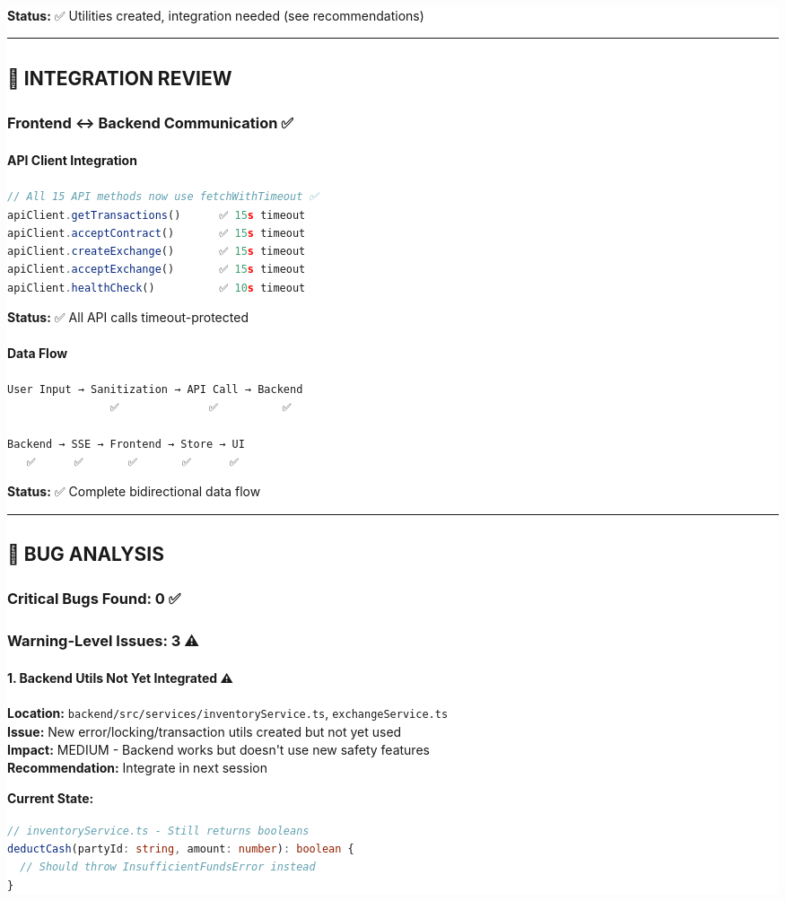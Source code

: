 **Status:** ✅ Utilities created, integration needed (see recommendations)

---

## 🔗 INTEGRATION REVIEW

### Frontend ↔ Backend Communication ✅

#### API Client Integration
```typescript
// All 15 API methods now use fetchWithTimeout ✅
apiClient.getTransactions()      ✅ 15s timeout
apiClient.acceptContract()       ✅ 15s timeout
apiClient.createExchange()       ✅ 15s timeout
apiClient.acceptExchange()       ✅ 15s timeout
apiClient.healthCheck()          ✅ 10s timeout
```

**Status:** ✅ All API calls timeout-protected

#### Data Flow
```
User Input → Sanitization → API Call → Backend
                ✅              ✅          ✅

Backend → SSE → Frontend → Store → UI
   ✅      ✅       ✅       ✅      ✅
```

**Status:** ✅ Complete bidirectional data flow

---

## 🐛 BUG ANALYSIS

### Critical Bugs Found: 0 ✅

### Warning-Level Issues: 3 ⚠️

#### 1. Backend Utils Not Yet Integrated ⚠️
**Location:** `backend/src/services/inventoryService.ts`, `exchangeService.ts`  
**Issue:** New error/locking/transaction utils created but not yet used  
**Impact:** MEDIUM - Backend works but doesn't use new safety features  
**Recommendation:** Integrate in next session

**Current State:**
```typescript
// inventoryService.ts - Still returns booleans
deductCash(partyId: string, amount: number): boolean {
  // Should throw InsufficientFundsError instead
}
```
